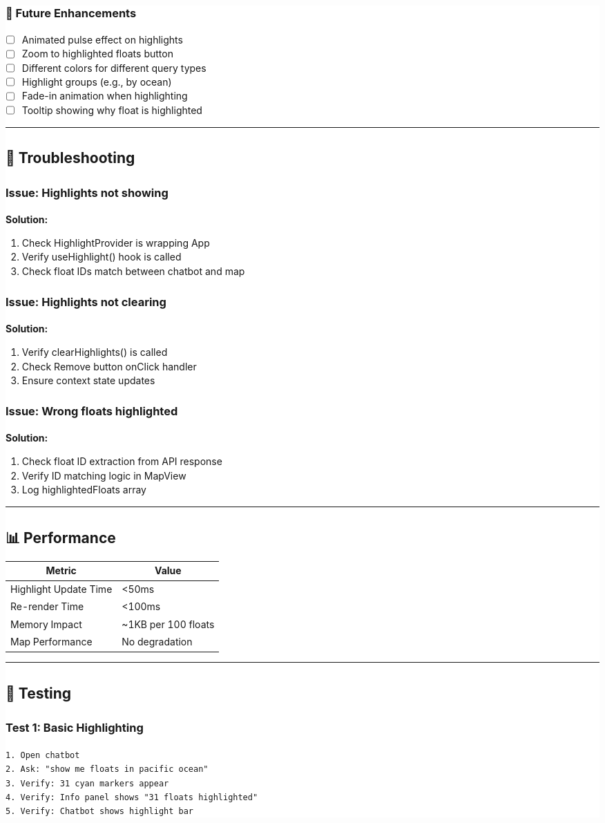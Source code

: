 ### 🔮 Future Enhancements
- [ ] Animated pulse effect on highlights
- [ ] Zoom to highlighted floats button
- [ ] Different colors for different query types
- [ ] Highlight groups (e.g., by ocean)
- [ ] Fade-in animation when highlighting
- [ ] Tooltip showing why float is highlighted

---

## 🐛 Troubleshooting

### Issue: Highlights not showing
**Solution:**
1. Check HighlightProvider is wrapping App
2. Verify useHighlight() hook is called
3. Check float IDs match between chatbot and map

### Issue: Highlights not clearing
**Solution:**
1. Verify clearHighlights() is called
2. Check Remove button onClick handler
3. Ensure context state updates

### Issue: Wrong floats highlighted
**Solution:**
1. Check float ID extraction from API response
2. Verify ID matching logic in MapView
3. Log highlightedFloats array

---

## 📊 Performance

| Metric | Value |
|--------|-------|
| Highlight Update Time | <50ms |
| Re-render Time | <100ms |
| Memory Impact | ~1KB per 100 floats |
| Map Performance | No degradation |

---

## 🧪 Testing

### Test 1: Basic Highlighting
```
1. Open chatbot
2. Ask: "show me floats in pacific ocean"
3. Verify: 31 cyan markers appear
4. Verify: Info panel shows "31 floats highlighted"
5. Verify: Chatbot shows highlight bar
```
